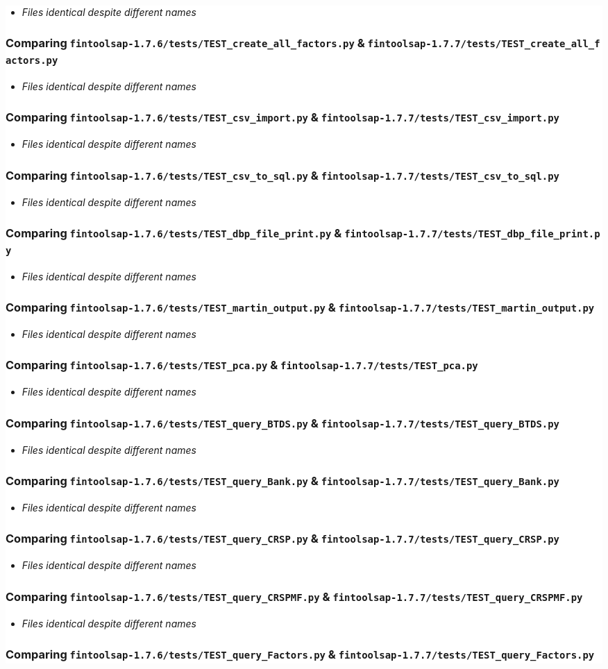  * *Files identical despite different names*

### Comparing `fintoolsap-1.7.6/tests/TEST_create_all_factors.py` & `fintoolsap-1.7.7/tests/TEST_create_all_factors.py`

 * *Files identical despite different names*

### Comparing `fintoolsap-1.7.6/tests/TEST_csv_import.py` & `fintoolsap-1.7.7/tests/TEST_csv_import.py`

 * *Files identical despite different names*

### Comparing `fintoolsap-1.7.6/tests/TEST_csv_to_sql.py` & `fintoolsap-1.7.7/tests/TEST_csv_to_sql.py`

 * *Files identical despite different names*

### Comparing `fintoolsap-1.7.6/tests/TEST_dbp_file_print.py` & `fintoolsap-1.7.7/tests/TEST_dbp_file_print.py`

 * *Files identical despite different names*

### Comparing `fintoolsap-1.7.6/tests/TEST_martin_output.py` & `fintoolsap-1.7.7/tests/TEST_martin_output.py`

 * *Files identical despite different names*

### Comparing `fintoolsap-1.7.6/tests/TEST_pca.py` & `fintoolsap-1.7.7/tests/TEST_pca.py`

 * *Files identical despite different names*

### Comparing `fintoolsap-1.7.6/tests/TEST_query_BTDS.py` & `fintoolsap-1.7.7/tests/TEST_query_BTDS.py`

 * *Files identical despite different names*

### Comparing `fintoolsap-1.7.6/tests/TEST_query_Bank.py` & `fintoolsap-1.7.7/tests/TEST_query_Bank.py`

 * *Files identical despite different names*

### Comparing `fintoolsap-1.7.6/tests/TEST_query_CRSP.py` & `fintoolsap-1.7.7/tests/TEST_query_CRSP.py`

 * *Files identical despite different names*

### Comparing `fintoolsap-1.7.6/tests/TEST_query_CRSPMF.py` & `fintoolsap-1.7.7/tests/TEST_query_CRSPMF.py`

 * *Files identical despite different names*

### Comparing `fintoolsap-1.7.6/tests/TEST_query_Factors.py` & `fintoolsap-1.7.7/tests/TEST_query_Factors.py`
